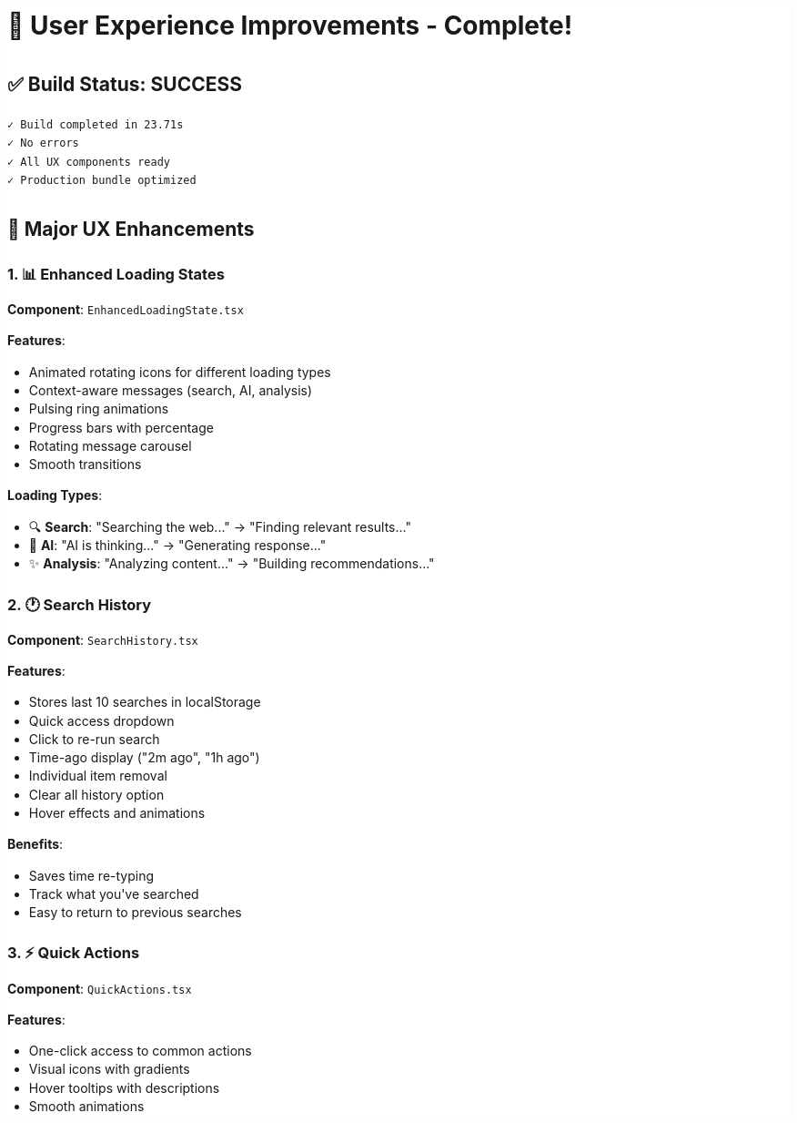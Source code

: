 # 🎨 User Experience Improvements - Complete!

## ✅ **Build Status: SUCCESS**
```
✓ Build completed in 23.71s
✓ No errors
✓ All UX components ready
✓ Production bundle optimized
```

## 🚀 **Major UX Enhancements**

### **1. 📊 Enhanced Loading States**
**Component**: `EnhancedLoadingState.tsx`

**Features**:
- Animated rotating icons for different loading types
- Context-aware messages (search, AI, analysis)
- Pulsing ring animations
- Progress bars with percentage
- Rotating message carousel
- Smooth transitions

**Loading Types**:
- 🔍 **Search**: "Searching the web..." → "Finding relevant results..."
- 🧠 **AI**: "AI is thinking..." → "Generating response..."
- ✨ **Analysis**: "Analyzing content..." → "Building recommendations..."

### **2. 🕐 Search History**
**Component**: `SearchHistory.tsx`

**Features**:
- Stores last 10 searches in localStorage
- Quick access dropdown
- Click to re-run search
- Time-ago display ("2m ago", "1h ago")
- Individual item removal
- Clear all history option
- Hover effects and animations

**Benefits**:
- Saves time re-typing
- Track what you've searched
- Easy to return to previous searches

### **3. ⚡ Quick Actions**
**Component**: `QuickActions.tsx`

**Features**:
- One-click access to common actions
- Visual icons with gradients
- Hover tooltips with descriptions
- Smooth animations
